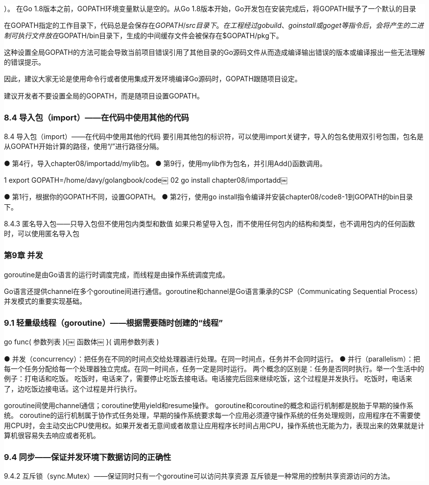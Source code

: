 ）。
在Go 1.8版本之前，GOPATH环境变量默认是空的。从Go 1.8版本开始，Go开发包在安装完成后，将GOPATH赋予了一个默认的目录

在GOPATH指定的工作目录下，代码总是会保存在$GOPATH/src目录下。在工程经过go build、go install或go get等指令后，会将产生的二进制可执行文件放在$GOPATH/bin目录下，生成的中间缓存文件会被保存在$GOPATH/pkg下。

这种设置全局GOPATH的方法可能会导致当前项目错误引用了其他目录的Go源码文件从而造成编译输出错误的版本或编译报出一些无法理解的错误提示。

因此，建议大家无论是使用命令行或者使用集成开发环境编译Go源码时，GOPATH跟随项目设定。

建议开发者不要设置全局的GOPATH，而是随项目设置GOPATH。

### 8.4 导入包（import）——在代码中使用其他的代码

8.4 导入包（import）——在代码中使用其他的代码
要引用其他包的标识符，可以使用import关键字，导入的包名使用双引号包围，包名是从GOPATH开始计算的路径，使用“/”进行路径分隔。

● 第4行，导入chapter08/importadd/mylib包。
● 第9行，使用mylib作为包名，并引用Add()函数调用。

1  export GOPATH=/home/davy/golangbook/code￼
02  go install chapter08/importadd￼

● 第1行，根据你的GOPATH不同，设置GOPATH。
● 第2行，使用go install指令编译并安装chapter08/code8-1到GOPATH的bin目录下。

8.4.3 匿名导入包——只导入包但不使用包内类型和数值
如果只希望导入包，而不使用任何包内的结构和类型，也不调用包内的任何函数时，可以使用匿名导入包

### 第9章 并发

goroutine是由Go语言的运行时调度完成，而线程是由操作系统调度完成。

Go语言还提供channel在多个goroutine间进行通信。goroutine和channel是Go语言秉承的CSP（Communicating Sequential Process）并发模式的重要实现基础。

### 9.1 轻量级线程（goroutine）——根据需要随时创建的“线程”

go func( 参数列表 ){￼
        函数体￼
}( 调用参数列表 )

● 并发（concurrency）：把任务在不同的时间点交给处理器进行处理。在同一时间点，任务并不会同时运行。
● 并行（parallelism）：把每一个任务分配给每一个处理器独立完成。在同一时间点，任务一定是同时运行。
两个概念的区别是：任务是否同时执行。举一个生活中的例子：打电话和吃饭。
吃饭时，电话来了，需要停止吃饭去接电话。电话接完后回来继续吃饭，这个过程是并发执行。
吃饭时，电话来了，边吃饭边接电话。这个过程是并行执行。

 goroutine间使用channel通信；coroutine使用yield和resume操作。
goroutine和coroutine的概念和运行机制都是脱胎于早期的操作系统。
coroutine的运行机制属于协作式任务处理，早期的操作系统要求每一个应用必须遵守操作系统的任务处理规则，应用程序在不需要使用CPU时，会主动交出CPU使用权。如果开发者无意间或者故意让应用程序长时间占用CPU，操作系统也无能为力，表现出来的效果就是计算机很容易失去响应或者死机。

### 9.4 同步——保证并发环境下数据访问的正确性

9.4.2 互斥锁（sync.Mutex）——保证同时只有一个goroutine可以访问共享资源
互斥锁是一种常用的控制共享资源访问的方法。
